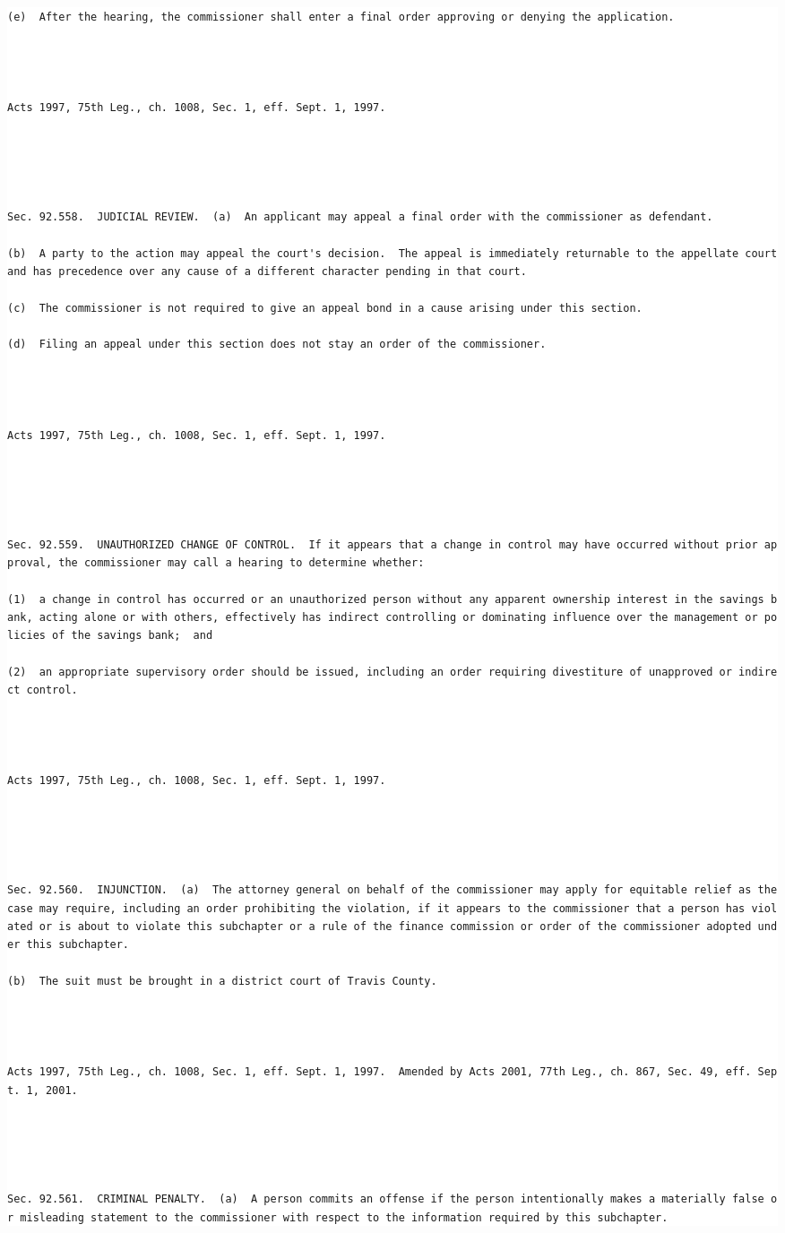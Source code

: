     (e)  After the hearing, the commissioner shall enter a final order approving or denying the application.
    
    
    
    
    Acts 1997, 75th Leg., ch. 1008, Sec. 1, eff. Sept. 1, 1997.
    
    
    
    
    
    Sec. 92.558.  JUDICIAL REVIEW.  (a)  An applicant may appeal a final order with the commissioner as defendant.
    
    (b)  A party to the action may appeal the court's decision.  The appeal is immediately returnable to the appellate court and has precedence over any cause of a different character pending in that court.
    
    (c)  The commissioner is not required to give an appeal bond in a cause arising under this section.
    
    (d)  Filing an appeal under this section does not stay an order of the commissioner.
    
    
    
    
    Acts 1997, 75th Leg., ch. 1008, Sec. 1, eff. Sept. 1, 1997.
    
    
    
    
    
    Sec. 92.559.  UNAUTHORIZED CHANGE OF CONTROL.  If it appears that a change in control may have occurred without prior approval, the commissioner may call a hearing to determine whether:
    
    (1)  a change in control has occurred or an unauthorized person without any apparent ownership interest in the savings bank, acting alone or with others, effectively has indirect controlling or dominating influence over the management or policies of the savings bank;  and
    
    (2)  an appropriate supervisory order should be issued, including an order requiring divestiture of unapproved or indirect control.
    
    
    
    
    Acts 1997, 75th Leg., ch. 1008, Sec. 1, eff. Sept. 1, 1997.
    
    
    
    
    
    Sec. 92.560.  INJUNCTION.  (a)  The attorney general on behalf of the commissioner may apply for equitable relief as the case may require, including an order prohibiting the violation, if it appears to the commissioner that a person has violated or is about to violate this subchapter or a rule of the finance commission or order of the commissioner adopted under this subchapter.
    
    (b)  The suit must be brought in a district court of Travis County.
    
    
    
    
    Acts 1997, 75th Leg., ch. 1008, Sec. 1, eff. Sept. 1, 1997.  Amended by Acts 2001, 77th Leg., ch. 867, Sec. 49, eff. Sept. 1, 2001.
    
    
    
    
    
    Sec. 92.561.  CRIMINAL PENALTY.  (a)  A person commits an offense if the person intentionally makes a materially false or misleading statement to the commissioner with respect to the information required by this subchapter.
    